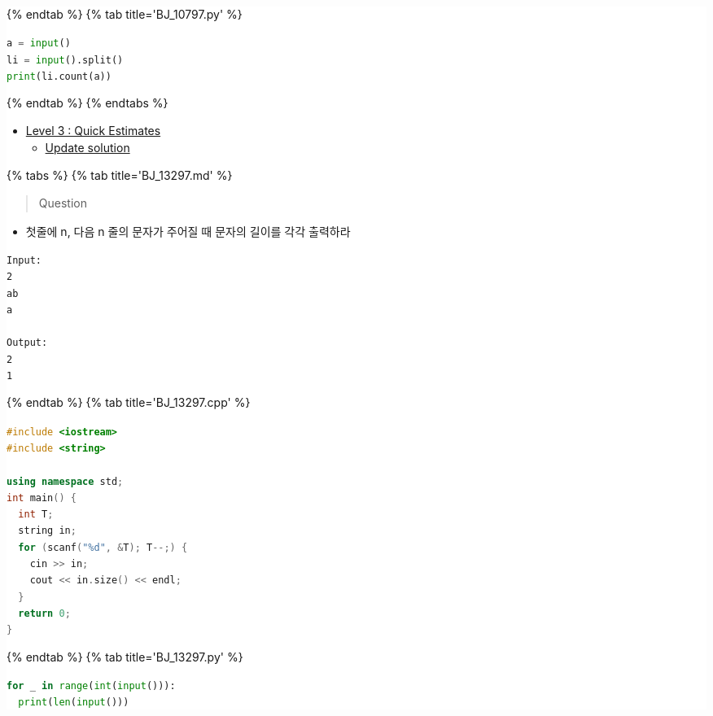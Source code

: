 {% endtab %}
{% tab title='BJ_10797.py' %}

```py
a = input()
li = input().split()
print(li.count(a))
```

{% endtab %}
{% endtabs %}

* [Level 3 : Quick Estimates](http://acmicpc.net/problem/13297)
  * [Update solution](https://github.com/seanhwangg/algorithm/edit/main/syntax/loop/count/BJ_13297.md)

{% tabs %}
{% tab title='BJ_13297.md' %}

> Question

* 첫줄에 n, 다음 n 줄의 문자가 주어질 때 문자의 길이를 각각 출력하라

```txt
Input:
2
ab
a

Output:
2
1
```

{% endtab %}
{% tab title='BJ_13297.cpp' %}

```cpp
#include <iostream>
#include <string>

using namespace std;
int main() {
  int T;
  string in;
  for (scanf("%d", &T); T--;) {
    cin >> in;
    cout << in.size() << endl;
  }
  return 0;
}
```

{% endtab %}
{% tab title='BJ_13297.py' %}

```py
for _ in range(int(input())):
  print(len(input()))
```

